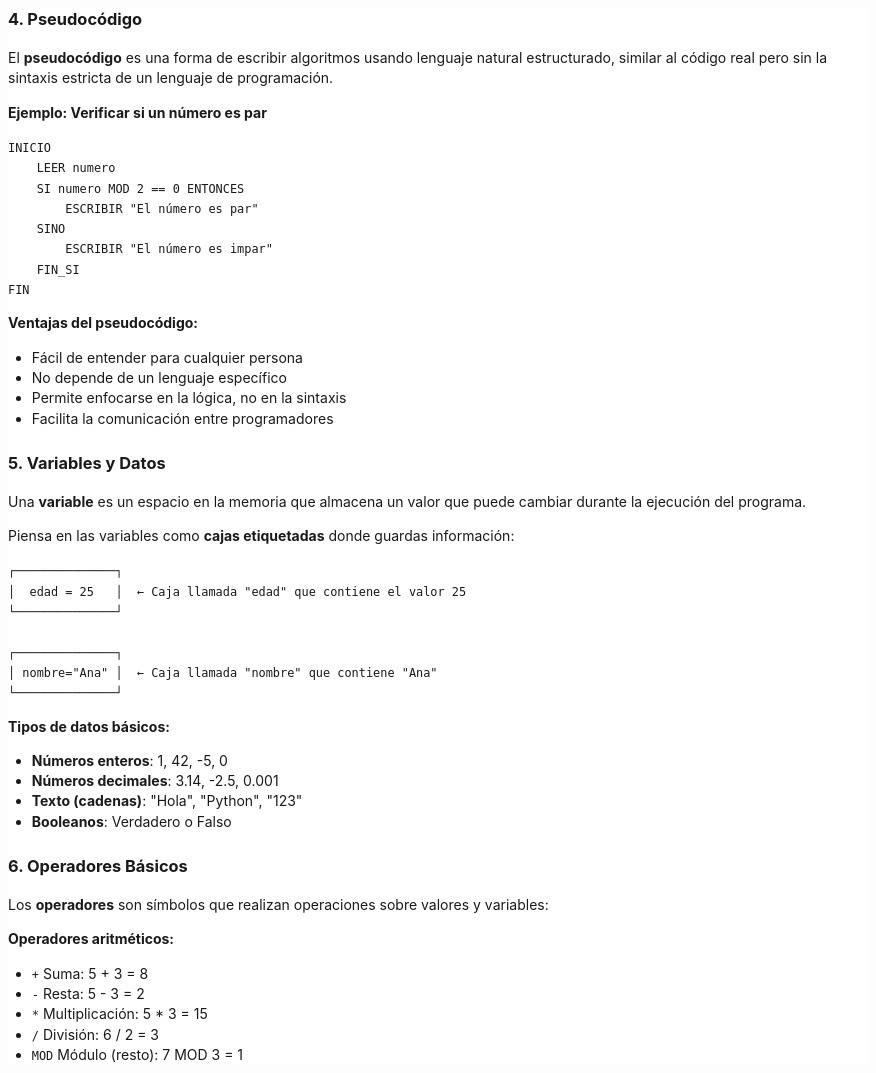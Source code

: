 ### 4. Pseudocódigo

El **pseudocódigo** es una forma de escribir algoritmos usando lenguaje natural estructurado, similar al código real pero sin la sintaxis estricta de un lenguaje de programación.

**Ejemplo: Verificar si un número es par**

```
INICIO
    LEER numero
    SI numero MOD 2 == 0 ENTONCES
        ESCRIBIR "El número es par"
    SINO
        ESCRIBIR "El número es impar"
    FIN_SI
FIN
```

**Ventajas del pseudocódigo:**
- Fácil de entender para cualquier persona
- No depende de un lenguaje específico
- Permite enfocarse en la lógica, no en la sintaxis
- Facilita la comunicación entre programadores

### 5. Variables y Datos

Una **variable** es un espacio en la memoria que almacena un valor que puede cambiar durante la ejecución del programa.

Piensa en las variables como **cajas etiquetadas** donde guardas información:

```
┌──────────────┐
│  edad = 25   │  ← Caja llamada "edad" que contiene el valor 25
└──────────────┘

┌──────────────┐
│ nombre="Ana" │  ← Caja llamada "nombre" que contiene "Ana"
└──────────────┘
```

**Tipos de datos básicos:**

- **Números enteros**: 1, 42, -5, 0
- **Números decimales**: 3.14, -2.5, 0.001
- **Texto (cadenas)**: "Hola", "Python", "123"
- **Booleanos**: Verdadero o Falso

### 6. Operadores Básicos

Los **operadores** son símbolos que realizan operaciones sobre valores y variables:

**Operadores aritméticos:**
- `+` Suma: 5 + 3 = 8
- `-` Resta: 5 - 3 = 2
- `*` Multiplicación: 5 * 3 = 15
- `/` División: 6 / 2 = 3
- `MOD` Módulo (resto): 7 MOD 3 = 1
